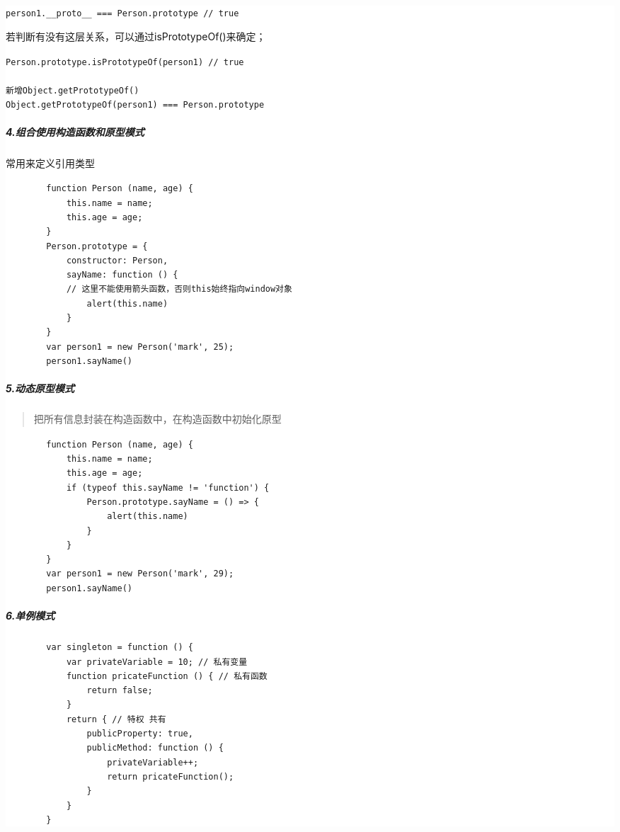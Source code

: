 ```
person1.__proto__ === Person.prototype // true
```
若判断有没有这层关系，可以通过isPrototypeOf()来确定；
```
Person.prototype.isPrototypeOf(person1) // true

新增Object.getPrototypeOf()
Object.getPrototypeOf(person1) === Person.prototype
```


##### 4.组合使用构造函数和原型模式
常用来定义引用类型
```
        function Person (name, age) {
            this.name = name;
            this.age = age;
        }
        Person.prototype = {
            constructor: Person,
            sayName: function () {
            // 这里不能使用箭头函数，否则this始终指向window对象
                alert(this.name)
            }
        }
        var person1 = new Person('mark', 25);
        person1.sayName()
```
##### 5.动态原型模式

> 把所有信息封装在构造函数中，在构造函数中初始化原型

```
        function Person (name, age) {
            this.name = name;
            this.age = age;
            if (typeof this.sayName != 'function') {
                Person.prototype.sayName = () => {
                    alert(this.name)
                }
            }
        }
        var person1 = new Person('mark', 29);
        person1.sayName()
```

##### 6.单例模式
```
        var singleton = function () {
            var privateVariable = 10; // 私有变量
            function pricateFunction () { // 私有函数
                return false;
            }
            return { // 特权 共有
                publicProperty: true,
                publicMethod: function () {
                    privateVariable++;
                    return pricateFunction();
                }
            }
        }

```
